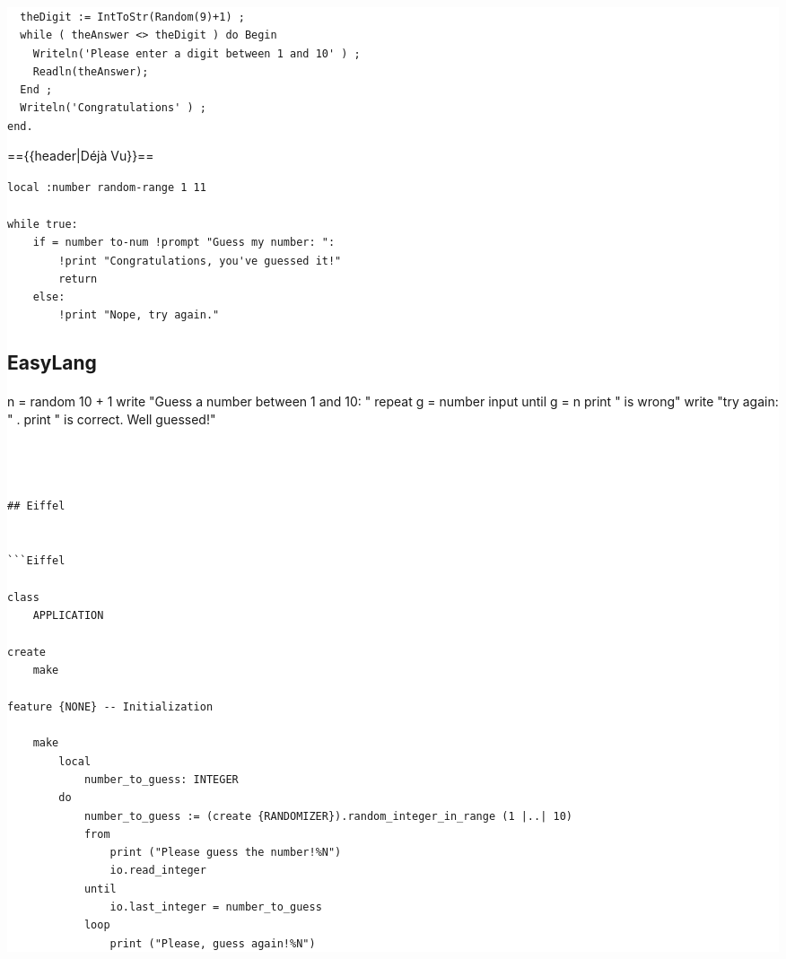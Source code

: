 ```Delphi
  theDigit := IntToStr(Random(9)+1) ;
  while ( theAnswer <> theDigit ) do Begin
    Writeln('Please enter a digit between 1 and 10' ) ;
    Readln(theAnswer);
  End ;
  Writeln('Congratulations' ) ;
end.

```


=={{header|Déjà Vu}}==

```dejavu
local :number random-range 1 11

while true:
	if = number to-num !prompt "Guess my number: ":
		!print "Congratulations, you've guessed it!"
		return
	else:
		!print "Nope, try again."
```



## EasyLang

<lang>n = random 10 + 1
write "Guess a number between 1 and 10: "
repeat
  g = number input
  until g = n
  print " is wrong"
  write "try again: "
.
print " is correct. Well guessed!"
```



## Eiffel


```Eiffel

class
	APPLICATION

create
	make

feature {NONE} -- Initialization

	make
		local
			number_to_guess: INTEGER
		do
			number_to_guess := (create {RANDOMIZER}).random_integer_in_range (1 |..| 10)
			from
				print ("Please guess the number!%N")
				io.read_integer
			until
				io.last_integer = number_to_guess
			loop
				print ("Please, guess again!%N")
```